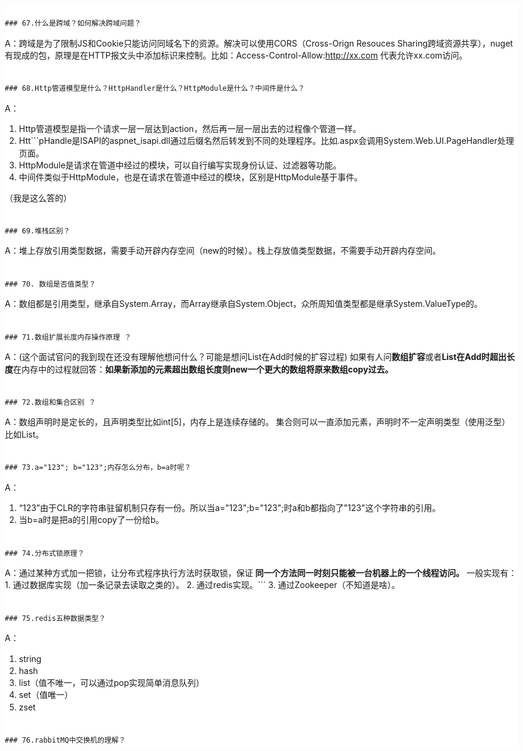 ```

### 67.什么是跨域？如何解决跨域问题？
```
A：跨域是为了限制JS和Cookie只能访问同域名下的资源。解决可以使用CORS（Cross-Orign Resouces Sharing跨域资源共享），nuget有现成的包，原理是在HTTP报文头中添加标识来控制。比如：Access-Control-Allow:http://xx.com 代表允许xx.com访问。
```

### 68.Http管道模型是什么？HttpHandler是什么？HttpModule是什么？中间件是什么？
```
A：
1. Http管道模型是指一个请求一层一层达到action，然后再一层一层出去的过程像个管道一样。
2. Htt```pHandle是ISAPI的aspnet_isapi.dll通过后缀名然后转发到不同的处理程序。比如.aspx会调用System.Web.UI.PageHandler处理页面。
3. HttpModule是请求在管道中经过的模块，可以自行编写实现身份认证、过滤器等功能。
4. 中间件类似于HttpModule，也是在请求在管道中经过的模块，区别是HttpModule基于事件。

（我是这么答的）
```

### 69.堆栈区别？
```
A：堆上存放引用类型数据，需要手动开辟内存空间（new的时候）。栈上存放值类型数据，不需要手动开辟内存空间。

```

### 70. 数组是否值类型？
```
A：数组都是引用类型，继承自System.Array，而Array继承自System.Object，众所周知值类型都是继承System.ValueType的。

```

### 71.数组扩展长度内存操作原理 ？
```
A：(这个面试官问的我到现在还没有理解他想问什么？可能是想问List在Add时候的扩容过程)
如果有人问**数组扩容**或者**List在Add时超出长度**在内存中的过程就回答：**如果新添加的元素超出数组长度则new一个更大的数组将原来数组copy过去。**
```

### 72.数组和集合区别 ？
```
A：数组声明时是定长的，且声明类型比如int[5]，内存上是连续存储的。
集合则可以一直添加元素，声明时不一定声明类型（使用泛型）比如List<object>。
```

### 73.a="123"; b="123";内存怎么分布，b=a时呢？
```
A：
1. “123”由于CLR的字符串驻留机制只存有一份。所以当a="123";b="123";时a和b都指向了"123"这个字符串的引用。
2. 当b=a时是把a的引用copy了一份给b。
```

### 74.分布式锁原理？
```
A：通过某种方式加一把锁，让分布式程序执行方法时获取锁，保证 **同一个方法同一时刻只能被一台机器上的一个线程访问。**
一般实现有：1. 通过数据库实现（加一条记录去读取之类的）。
           2. 通过redis实现。```
           3. 通过Zookeeper（不知道是啥）。
```

### 75.redis五种数据类型？
```
A：
1. string
2. hash
3. list（值不唯一，可以通过pop实现简单消息队列）
4. set（值唯一）
5. zset
```

### 76.rabbitMQ中交换机的理解？
```